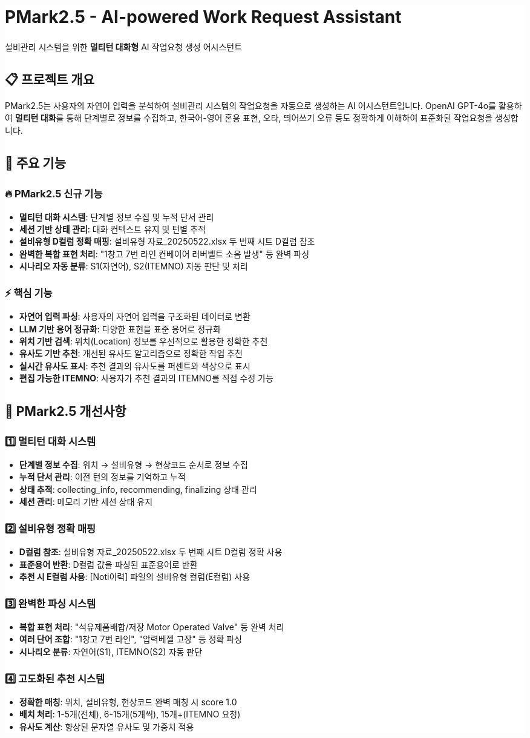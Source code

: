 # PMark2.5 - AI-powered Work Request Assistant

설비관리 시스템을 위한 **멀티턴 대화형** AI 작업요청 생성 어시스턴트

## 📋 프로젝트 개요

PMark2.5는 사용자의 자연어 입력을 분석하여 설비관리 시스템의 작업요청을 자동으로 생성하는 AI 어시스턴트입니다. OpenAI GPT-4o를 활용하여 **멀티턴 대화**를 통해 단계별로 정보를 수집하고, 한국어-영어 혼용 표현, 오타, 띄어쓰기 오류 등도 정확하게 이해하여 표준화된 작업요청을 생성합니다.

## 🎯 주요 기능

### 🔥 **PMark2.5 신규 기능**
- **멀티턴 대화 시스템**: 단계별 정보 수집 및 누적 단서 관리
- **세션 기반 상태 관리**: 대화 컨텍스트 유지 및 턴별 추적
- **설비유형 D컬럼 정확 매핑**: 설비유형 자료_20250522.xlsx 두 번째 시트 D컬럼 참조
- **완벽한 복합 표현 처리**: "1창고 7번 라인 컨베이어 러버벨트 소음 발생" 등 완벽 파싱
- **시나리오 자동 분류**: S1(자연어), S2(ITEMNO) 자동 판단 및 처리

### ⚡ **핵심 기능**
- **자연어 입력 파싱**: 사용자의 자연어 입력을 구조화된 데이터로 변환
- **LLM 기반 용어 정규화**: 다양한 표현을 표준 용어로 정규화
- **위치 기반 검색**: 위치(Location) 정보를 우선적으로 활용한 정확한 추천
- **유사도 기반 추천**: 개선된 유사도 알고리즘으로 정확한 작업 추천
- **실시간 유사도 표시**: 추천 결과의 유사도를 퍼센트와 색상으로 표시
- **편집 가능한 ITEMNO**: 사용자가 추천 결과의 ITEMNO를 직접 수정 가능

## 🚀 PMark2.5 개선사항

### 1️⃣ **멀티턴 대화 시스템**
- **단계별 정보 수집**: 위치 → 설비유형 → 현상코드 순서로 정보 수집
- **누적 단서 관리**: 이전 턴의 정보를 기억하고 누적
- **상태 추적**: collecting_info, recommending, finalizing 상태 관리
- **세션 관리**: 메모리 기반 세션 상태 유지

### 2️⃣ **설비유형 정확 매핑**
- **D컬럼 참조**: 설비유형 자료_20250522.xlsx 두 번째 시트 D컬럼 정확 사용
- **표준용어 반환**: D컬럼 값을 파싱된 표준용어로 반환
- **추천 시 E컬럼 사용**: [Noti이력] 파일의 설비유형 컬럼(E컬럼) 사용

### 3️⃣ **완벽한 파싱 시스템**
- **복합 표현 처리**: "석유제품배합/저장 Motor Operated Valve" 등 완벽 처리
- **여러 단어 조합**: "1창고 7번 라인", "압력베젤 고장" 등 정확 파싱
- **시나리오 분류**: 자연어(S1), ITEMNO(S2) 자동 판단

### 4️⃣ **고도화된 추천 시스템**
- **정확한 매칭**: 위치, 설비유형, 현상코드 완벽 매칭 시 score 1.0
- **배치 처리**: 1-5개(전체), 6-15개(5개씩), 15개+(ITEMNO 요청)
- **유사도 계산**: 향상된 문자열 유사도 및 가중치 적용
